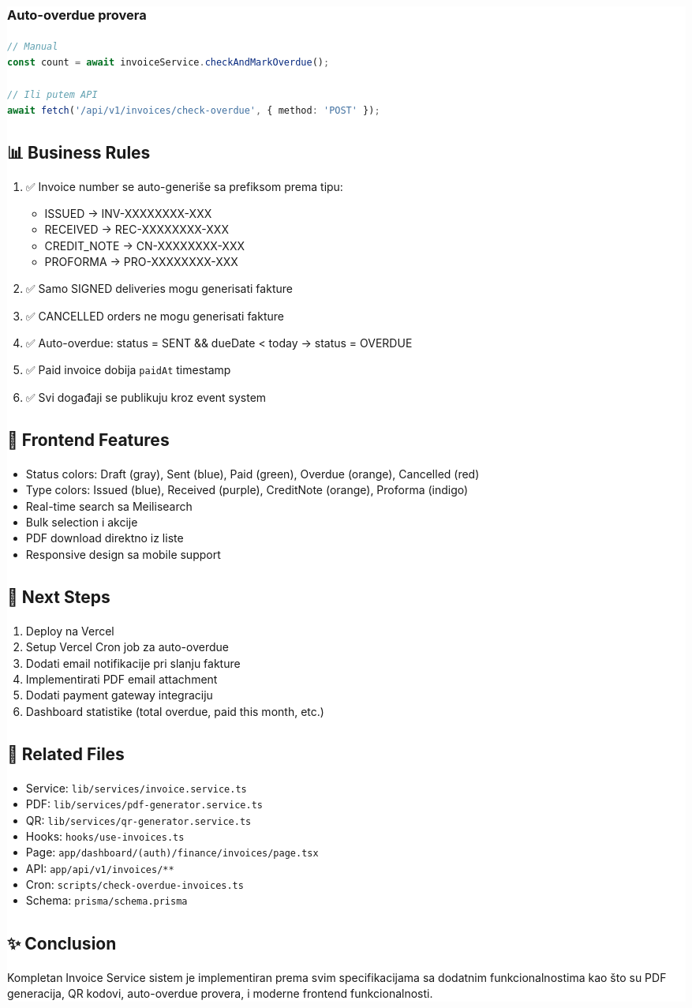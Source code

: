 ### Auto-overdue provera

```typescript
// Manual
const count = await invoiceService.checkAndMarkOverdue();

// Ili putem API
await fetch('/api/v1/invoices/check-overdue', { method: 'POST' });
```

## 📊 Business Rules

1. ✅ Invoice number se auto-generiše sa prefiksom prema tipu:
   - ISSUED → INV-XXXXXXXX-XXX
   - RECEIVED → REC-XXXXXXXX-XXX
   - CREDIT_NOTE → CN-XXXXXXXX-XXX
   - PROFORMA → PRO-XXXXXXXX-XXX

2. ✅ Samo SIGNED deliveries mogu generisati fakture

3. ✅ CANCELLED orders ne mogu generisati fakture

4. ✅ Auto-overdue: status = SENT && dueDate < today → status = OVERDUE

5. ✅ Paid invoice dobija `paidAt` timestamp

6. ✅ Svi događaji se publikuju kroz event system

## 🎨 Frontend Features

- Status colors: Draft (gray), Sent (blue), Paid (green), Overdue (orange), Cancelled (red)
- Type colors: Issued (blue), Received (purple), CreditNote (orange), Proforma (indigo)
- Real-time search sa Meilisearch
- Bulk selection i akcije
- PDF download direktno iz liste
- Responsive design sa mobile support

## 📝 Next Steps

1. Deploy na Vercel
2. Setup Vercel Cron job za auto-overdue
3. Dodati email notifikacije pri slanju fakture
4. Implementirati PDF email attachment
5. Dodati payment gateway integraciju
6. Dashboard statistike (total overdue, paid this month, etc.)

## 🔗 Related Files

- Service: `lib/services/invoice.service.ts`
- PDF: `lib/services/pdf-generator.service.ts`
- QR: `lib/services/qr-generator.service.ts`
- Hooks: `hooks/use-invoices.ts`
- Page: `app/dashboard/(auth)/finance/invoices/page.tsx`
- API: `app/api/v1/invoices/**`
- Cron: `scripts/check-overdue-invoices.ts`
- Schema: `prisma/schema.prisma`

## ✨ Conclusion

Kompletan Invoice Service sistem je implementiran prema svim specifikacijama sa dodatnim funkcionalnostima kao što su PDF generacija, QR kodovi, auto-overdue provera, i moderne frontend funkcionalnosti.

